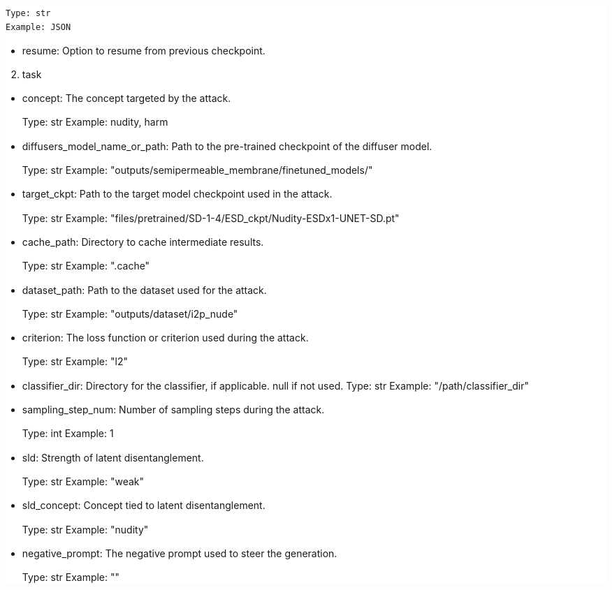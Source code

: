     Type: str
    Example: JSON

* resume: Option to resume from previous checkpoint.


2. task


* concept: The concept targeted by the attack.

    Type: str
    Example: nudity, harm

* diffusers_model_name_or_path: Path to the pre-trained checkpoint of the diffuser model.

    Type: str
    Example: "outputs/semipermeable_membrane/finetuned_models/"


* target_ckpt: Path to the target model checkpoint used in the attack.

    Type: str
    Example: "files/pretrained/SD-1-4/ESD_ckpt/Nudity-ESDx1-UNET-SD.pt"

* cache_path: Directory to cache intermediate results.

    Type: str
    Example: ".cache"

* dataset_path: Path to the dataset used for the attack.

    Type: str
    Example: "outputs/dataset/i2p_nude"

* criterion: The loss function or criterion used during the attack.

    Type: str
    Example: "l2"

* classifier_dir: Directory for the classifier, if applicable. null if not used.
    Type: str
    Example: "/path/classifier_dir"

* sampling_step_num: Number of sampling steps during the attack.

    Type: int
    Example: 1

* sld: Strength of latent disentanglement.

    Type: str
    Example: "weak" 

* sld_concept: Concept tied to latent disentanglement.

    Type: str
    Example: "nudity"

* negative_prompt: The negative prompt used to steer the generation. 

    Type: str
    Example: ""
